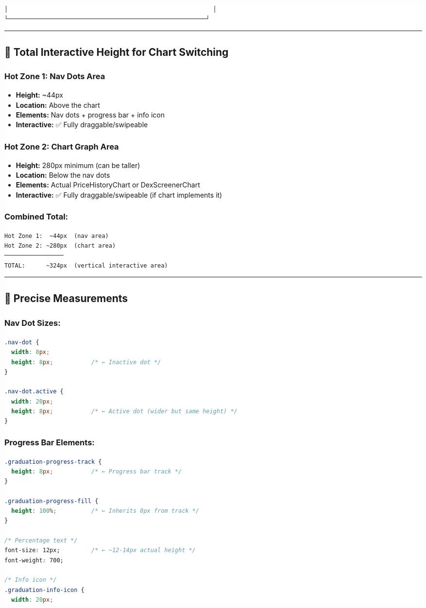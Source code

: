 ```
│                                                           │
└─────────────────────────────────────────────────────────┘
```

---

## 🎯 Total Interactive Height for Chart Switching

### Hot Zone 1: Nav Dots Area
- **Height:** ~44px
- **Location:** Above the chart
- **Elements:** Nav dots + progress bar + info icon
- **Interactive:** ✅ Fully draggable/swipeable

### Hot Zone 2: Chart Graph Area
- **Height:** 280px minimum (can be taller)
- **Location:** Below the nav dots
- **Elements:** Actual PriceHistoryChart or DexScreenerChart
- **Interactive:** ✅ Fully draggable/swipeable (if chart implements it)

### Combined Total:
```
Hot Zone 1:  ~44px  (nav area)
Hot Zone 2: ~280px  (chart area)
─────────────────
TOTAL:      ~324px  (vertical interactive area)
```

---

## 📏 Precise Measurements

### **Nav Dot Sizes:**
```css
.nav-dot {
  width: 8px;
  height: 8px;           /* ← Inactive dot */
}

.nav-dot.active {
  width: 20px;
  height: 8px;           /* ← Active dot (wider but same height) */
}
```

### **Progress Bar Elements:**
```css
.graduation-progress-track {
  height: 8px;           /* ← Progress bar track */
}

.graduation-progress-fill {
  height: 100%;          /* ← Inherits 8px from track */
}

/* Percentage text */
font-size: 12px;         /* ← ~12-14px actual height */
font-weight: 700;

/* Info icon */
.graduation-info-icon {
  width: 20px;
```